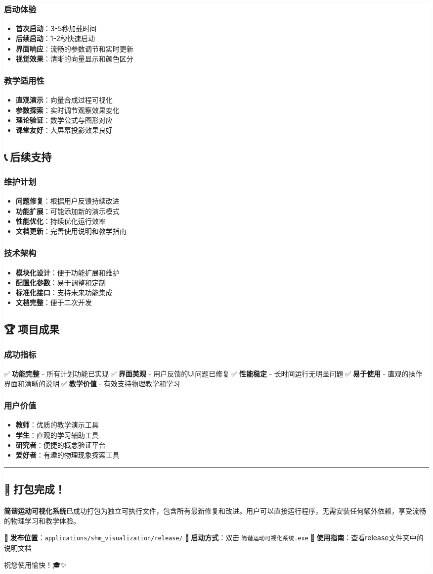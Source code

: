 ### 启动体验
- **首次启动**：3-5秒加载时间
- **后续启动**：1-2秒快速启动
- **界面响应**：流畅的参数调节和实时更新
- **视觉效果**：清晰的向量显示和颜色区分

### 教学适用性
- **直观演示**：向量合成过程可视化
- **参数探索**：实时调节观察效果变化
- **理论验证**：数学公式与图形对应
- **课堂友好**：大屏幕投影效果良好

## 📞 后续支持

### 维护计划
- **问题修复**：根据用户反馈持续改进
- **功能扩展**：可能添加新的演示模式
- **性能优化**：持续优化运行效率
- **文档更新**：完善使用说明和教学指南

### 技术架构
- **模块化设计**：便于功能扩展和维护
- **配置化参数**：易于调整和定制
- **标准化接口**：支持未来功能集成
- **文档完整**：便于二次开发

## 🏆 项目成果

### 成功指标
✅ **功能完整** - 所有计划功能已实现
✅ **界面美观** - 用户反馈的UI问题已修复
✅ **性能稳定** - 长时间运行无明显问题
✅ **易于使用** - 直观的操作界面和清晰的说明
✅ **教学价值** - 有效支持物理教学和学习

### 用户价值
- **教师**：优质的教学演示工具
- **学生**：直观的学习辅助工具  
- **研究者**：便捷的概念验证平台
- **爱好者**：有趣的物理现象探索工具

---

## 🎉 **打包完成！**

**简谐运动可视化系统**已成功打包为独立可执行文件，包含所有最新修复和改进。用户可以直接运行程序，无需安装任何额外依赖，享受流畅的物理学习和教学体验。

**📁 发布位置**：`applications/shm_visualization/release/`
**🚀 启动方式**：双击 `简谐运动可视化系统.exe`
**📖 使用指南**：查看release文件夹中的说明文档

祝您使用愉快！🎓✨
